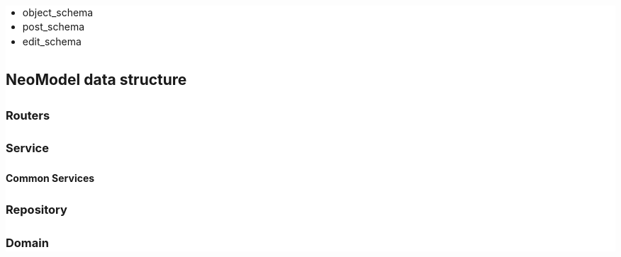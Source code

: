 - object_schema
- post_schema
- edit_schema


## NeoModel data structure 
### Routers
### Service
#### Common Services
### Repository
### Domain